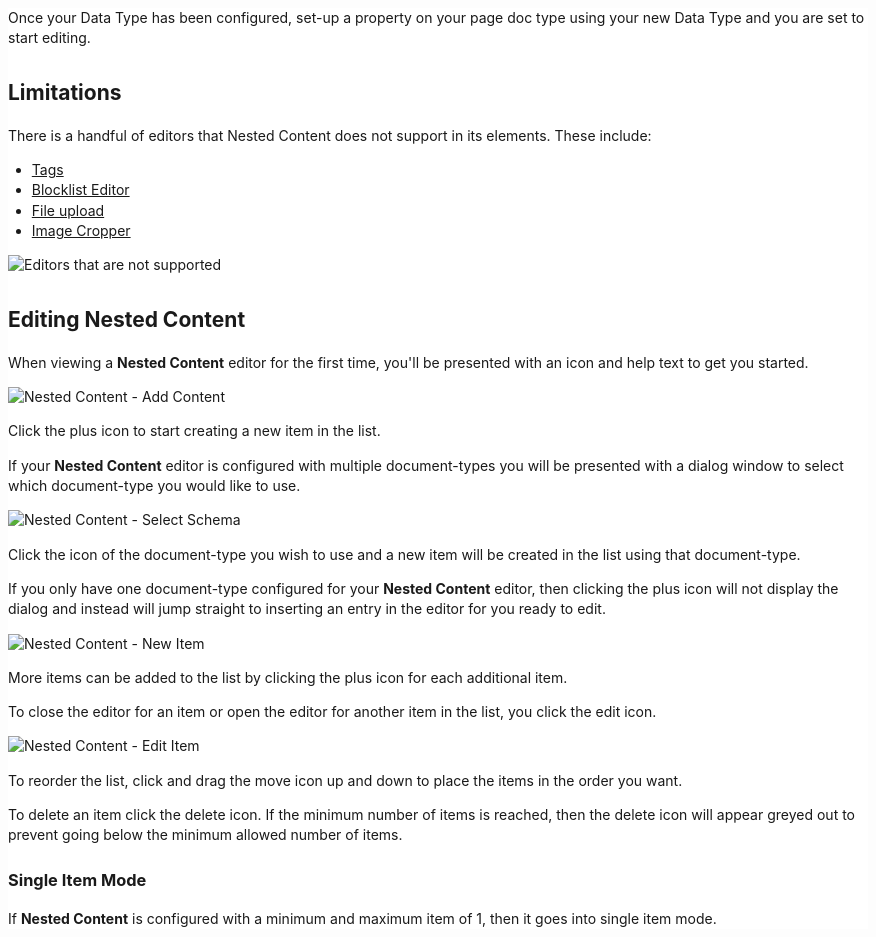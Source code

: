Once your Data Type has been configured, set-up a property on your page doc type using your new Data Type and you are set to start editing.

## Limitations

There is a handful of editors that Nested Content does not support in its elements. These include:

- [Tags](../../Built-in-Property-Editors/Tags/index.md)
- [Blocklist Editor](../../Built-in-Property-Editors/Block-List-Editor/index.md)
- [File upload](../../Built-in-Property-Editors/File-Upload/index.md)
- [Image Cropper](../../Built-in-Property-Editors/Image-Cropper/index.md)

![Editors that are not supported](images/NestedContent_NotSupported.png)

## Editing Nested Content

When viewing a **Nested Content** editor for the first time, you'll be presented with an icon and help text to get you started.

![Nested Content - Add Content](images/NestedContent_AddContent.png)

Click the plus icon to start creating a new item in the list.

If your **Nested Content** editor is configured with multiple document-types you will be presented with a dialog window to select which document-type you would like to use.

![Nested Content - Select Schema](images/NestedContent_SelectSchema-v8.png)

Click the icon of the document-type you wish to use and a new item will be created in the list using that document-type.

If you only have one document-type configured for your **Nested Content** editor, then clicking the plus icon will not display the dialog and instead will jump straight to inserting an entry in the editor for you ready to edit.

![Nested Content - New Item](images/NestedContent_NewItem-v8.png)

More items can be added to the list by clicking the plus icon for each additional item.

To close the editor for an item or open the editor for another item in the list, you click the edit icon.

![Nested Content - Edit Item](images/NestedContent_EditItem-v8.png)

To reorder the list, click and drag the move icon up and down to place the items in the order you want.

To delete an item click the delete icon. If the minimum number of items is reached, then the delete icon will appear greyed out to prevent going below the minimum allowed number of items.


### Single Item Mode

If **Nested Content** is configured with a minimum and maximum item of 1, then it goes into single item mode.
